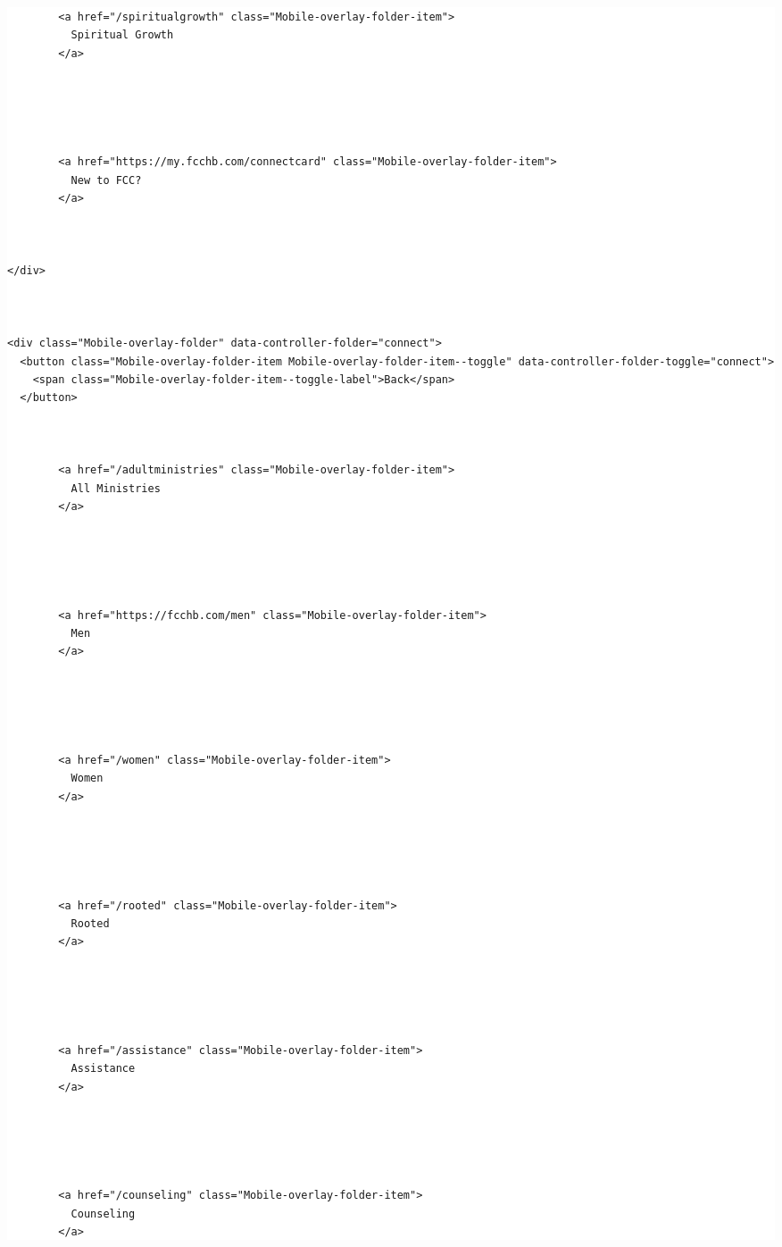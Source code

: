            <a href="/spiritualgrowth" class="Mobile-overlay-folder-item">
              Spiritual Growth
            </a>
          
        
      
        
          
            <a href="https://my.fcchb.com/connectcard" class="Mobile-overlay-folder-item">
              New to FCC?
            </a>
          
        
      
    </div>
  

  
    <div class="Mobile-overlay-folder" data-controller-folder="connect">
      <button class="Mobile-overlay-folder-item Mobile-overlay-folder-item--toggle" data-controller-folder-toggle="connect">
        <span class="Mobile-overlay-folder-item--toggle-label">Back</span>
      </button>
      
        
          
            <a href="/adultministries" class="Mobile-overlay-folder-item">
              All Ministries
            </a>
          
        
      
        
          
            <a href="https://fcchb.com/men" class="Mobile-overlay-folder-item">
              Men
            </a>
          
        
      
        
          
            <a href="/women" class="Mobile-overlay-folder-item">
              Women
            </a>
          
        
      
        
          
            <a href="/rooted" class="Mobile-overlay-folder-item">
              Rooted
            </a>
          
        
      
        
          
            <a href="/assistance" class="Mobile-overlay-folder-item">
              Assistance
            </a>
          
        
      
        
          
            <a href="/counseling" class="Mobile-overlay-folder-item">
              Counseling
            </a>
          